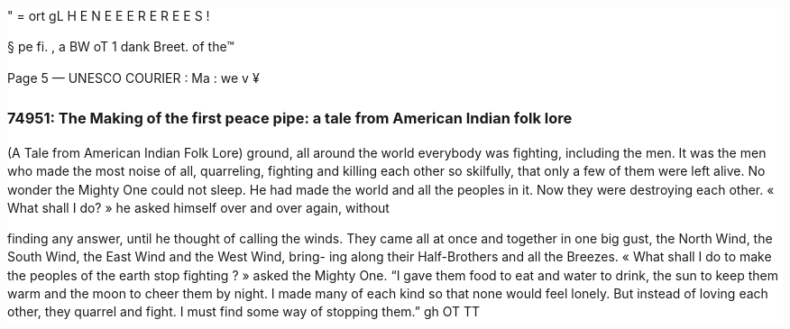 " = ort gL 
    H
E
N
E
E
E
R
E
R
E
E
S
!
 
          
  
  
§ 
pe 
fi. , a BW oT 
1 dank 
Breet. of the™ 
 
Page 5 — UNESCO COURIER 
: Ma : 
we v ¥ 


### 74951: The Making of the first peace pipe: a tale from American Indian folk lore

(A Tale from American Indian Folk Lore) 
ground, all around the world everybody 
was fighting, including the men. 
It was the men who made the most 
noise of all, quarreling, fighting and 
killing each other so skilfully, that 
only a few of them were left alive. 
No wonder the Mighty One could not 
sleep. He had made the world and all 
the peoples in it. Now they were 
destroying each other. 
« What shall I do? » he asked 
himself over and over again, without 
 
finding any answer, until he thought 
of calling the winds. They came all 
at once and together in one big gust, 
the North Wind, the South Wind, the 
East Wind and the West Wind, bring- 
ing along their Half-Brothers and all 
the Breezes. 
« What shall I do to make the 
peoples of the earth stop fighting ? » 
asked the Mighty One. “I gave them 
food to eat and water to drink, the 
sun to keep them warm and the moon 
to cheer them by night. I made many 
of each kind so that none would feel 
lonely. But instead of loving each 
other, they quarrel and fight. I must 
find some way of stopping them.” 
gh OT TT 
  
